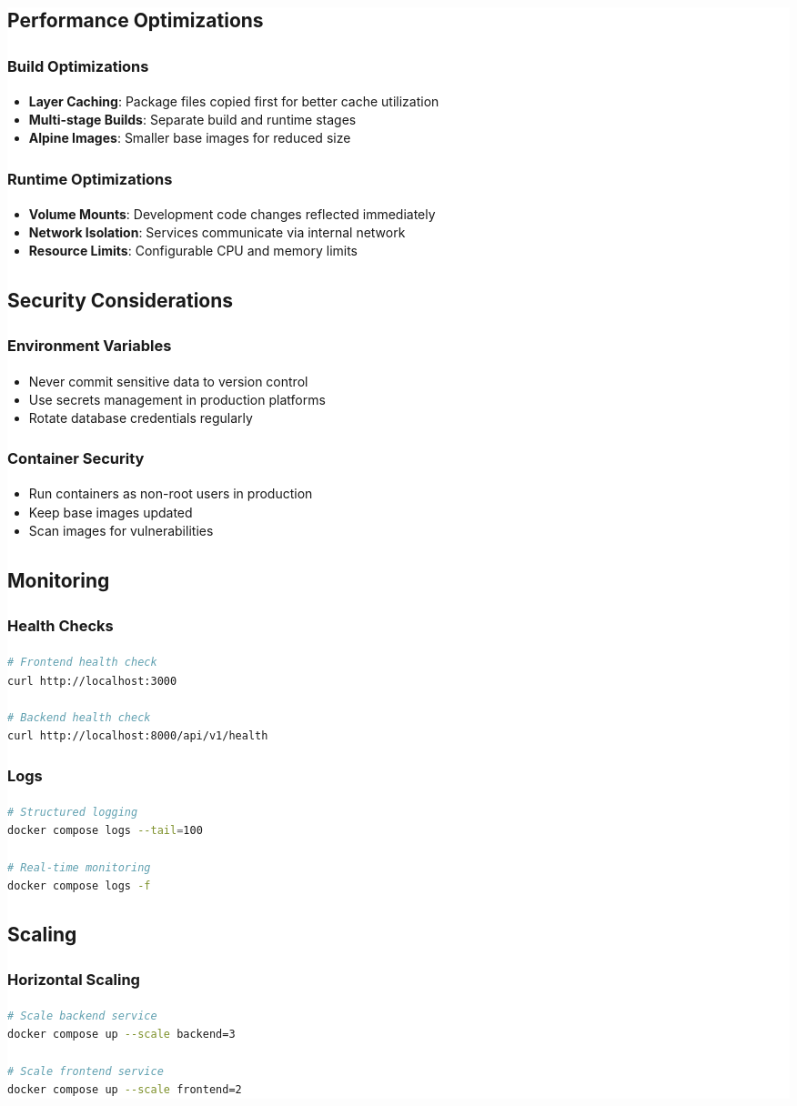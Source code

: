 ## Performance Optimizations

### Build Optimizations
- **Layer Caching**: Package files copied first for better cache utilization
- **Multi-stage Builds**: Separate build and runtime stages
- **Alpine Images**: Smaller base images for reduced size

### Runtime Optimizations
- **Volume Mounts**: Development code changes reflected immediately
- **Network Isolation**: Services communicate via internal network
- **Resource Limits**: Configurable CPU and memory limits

## Security Considerations

### Environment Variables
- Never commit sensitive data to version control
- Use secrets management in production platforms
- Rotate database credentials regularly

### Container Security
- Run containers as non-root users in production
- Keep base images updated
- Scan images for vulnerabilities

## Monitoring

### Health Checks
```bash
# Frontend health check
curl http://localhost:3000

# Backend health check
curl http://localhost:8000/api/v1/health
```

### Logs
```bash
# Structured logging
docker compose logs --tail=100

# Real-time monitoring
docker compose logs -f
```

## Scaling

### Horizontal Scaling
```bash
# Scale backend service
docker compose up --scale backend=3

# Scale frontend service
docker compose up --scale frontend=2
```
